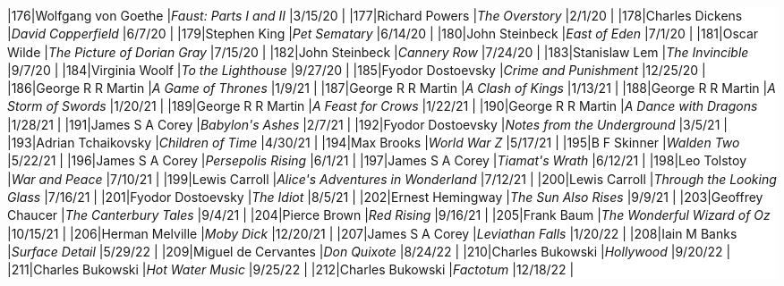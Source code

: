 |176|Wolfgang von Goethe              |*Faust: Parts I and II*                           |3/15/20                |
|177|Richard Powers                   |*The Overstory*                                   |2/1/20                 |
|178|Charles Dickens                  |*David Copperfield*                               |6/7/20                 |
|179|Stephen King                     |*Pet Sematary*                                    |6/14/20                |
|180|John Steinbeck                   |*East of Eden*                                    |7/1/20                 |
|181|Oscar Wilde                      |*The Picture of Dorian Gray*                      |7/15/20                |
|182|John Steinbeck                   |*Cannery Row*                                     |7/24/20                |
|183|Stanislaw Lem                    |*The Invincible*                                  |9/7/20                 |
|184|Virginia Woolf                   |*To the Lighthouse*                               |9/27/20                |
|185|Fyodor Dostoevsky                |*Crime and Punishment*                            |12/25/20               |
|186|George R R Martin                |*A Game of Thrones*                               |1/9/21                 |
|187|George R R Martin                |*A Clash of Kings*                                |1/13/21                |
|188|George R R Martin                |*A Storm of Swords*                               |1/20/21                |
|189|George R R Martin                |*A Feast for Crows*                               |1/22/21                |
|190|George R R Martin                |*A Dance with Dragons*                            |1/28/21                |
|191|James S A Corey                  |*Babylon's Ashes*                                 |2/7/21                 |
|192|Fyodor Dostoevsky                |*Notes from the Underground*                      |3/5/21                 |
|193|Adrian Tchaikovsky               |*Children of Time*                                |4/30/21                |
|194|Max Brooks                       |*World War Z*                                     |5/17/21                |
|195|B F Skinner                      |*Walden Two*                                      |5/22/21                |
|196|James S A Corey                  |*Persepolis Rising*                               |6/1/21                 |
|197|James S A Corey                  |*Tiamat's Wrath*                                  |6/12/21                |
|198|Leo Tolstoy                      |*War and Peace*                                   |7/10/21                |
|199|Lewis Carroll                    |*Alice's Adventures in Wonderland*                |7/12/21                |
|200|Lewis Carroll                    |*Through the Looking Glass*                       |7/16/21                |
|201|Fyodor Dostoevsky                |*The Idiot*                                       |8/5/21                 |
|202|Ernest Hemingway                 |*The Sun Also Rises*                              |9/9/21                 |
|203|Geoffrey Chaucer                 |*The Canterbury Tales*                            |9/4/21                 |
|204|Pierce Brown                     |*Red Rising*                                      |9/16/21                |
|205|Frank Baum                       |*The Wonderful Wizard of Oz*                      |10/15/21               |
|206|Herman Melville                  |*Moby Dick*                                       |12/20/21               |
|207|James S A Corey                  |*Leviathan Falls*                                 |1/20/22                |
|208|Iain M Banks                     |*Surface Detail*                                  |5/29/22                |
|209|Miguel de Cervantes              |*Don Quixote*                                     |8/24/22                |
|210|Charles Bukowski                 |*Hollywood*                                       |9/20/22                |
|211|Charles Bukowski                 |*Hot Water Music*                                 |9/25/22                |
|212|Charles Bukowski                 |*Factotum*                                        |12/18/22               |